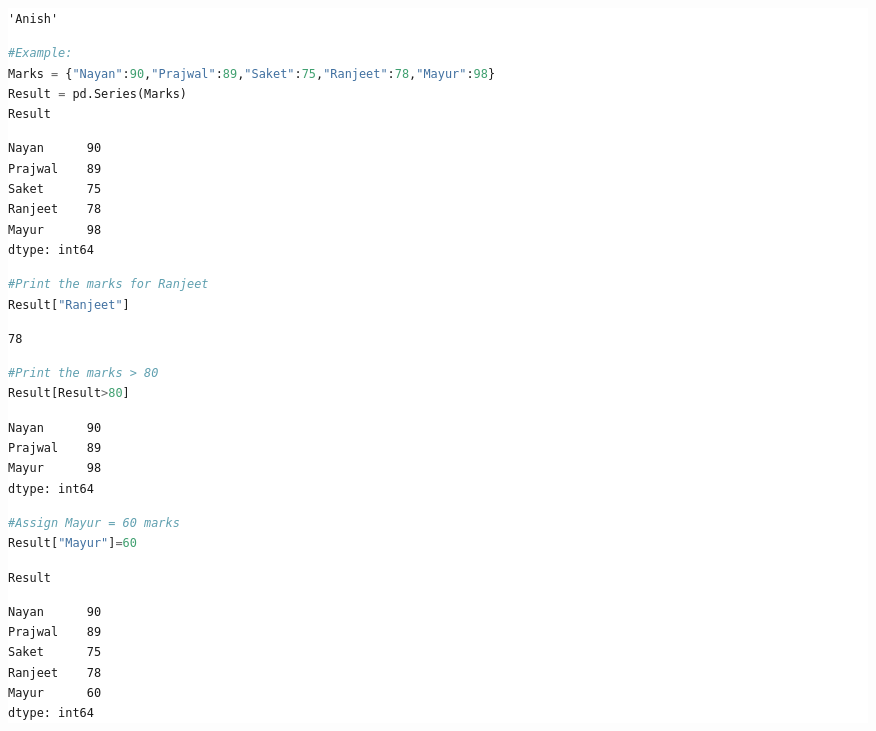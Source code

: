 


    'Anish'




```python
#Example:
Marks = {"Nayan":90,"Prajwal":89,"Saket":75,"Ranjeet":78,"Mayur":98}
Result = pd.Series(Marks)
Result
```




    Nayan      90
    Prajwal    89
    Saket      75
    Ranjeet    78
    Mayur      98
    dtype: int64




```python
#Print the marks for Ranjeet
Result["Ranjeet"]
```




    78




```python
#Print the marks > 80
Result[Result>80]
```




    Nayan      90
    Prajwal    89
    Mayur      98
    dtype: int64




```python
#Assign Mayur = 60 marks
Result["Mayur"]=60
```


```python
Result
```




    Nayan      90
    Prajwal    89
    Saket      75
    Ranjeet    78
    Mayur      60
    dtype: int64




```python

```
